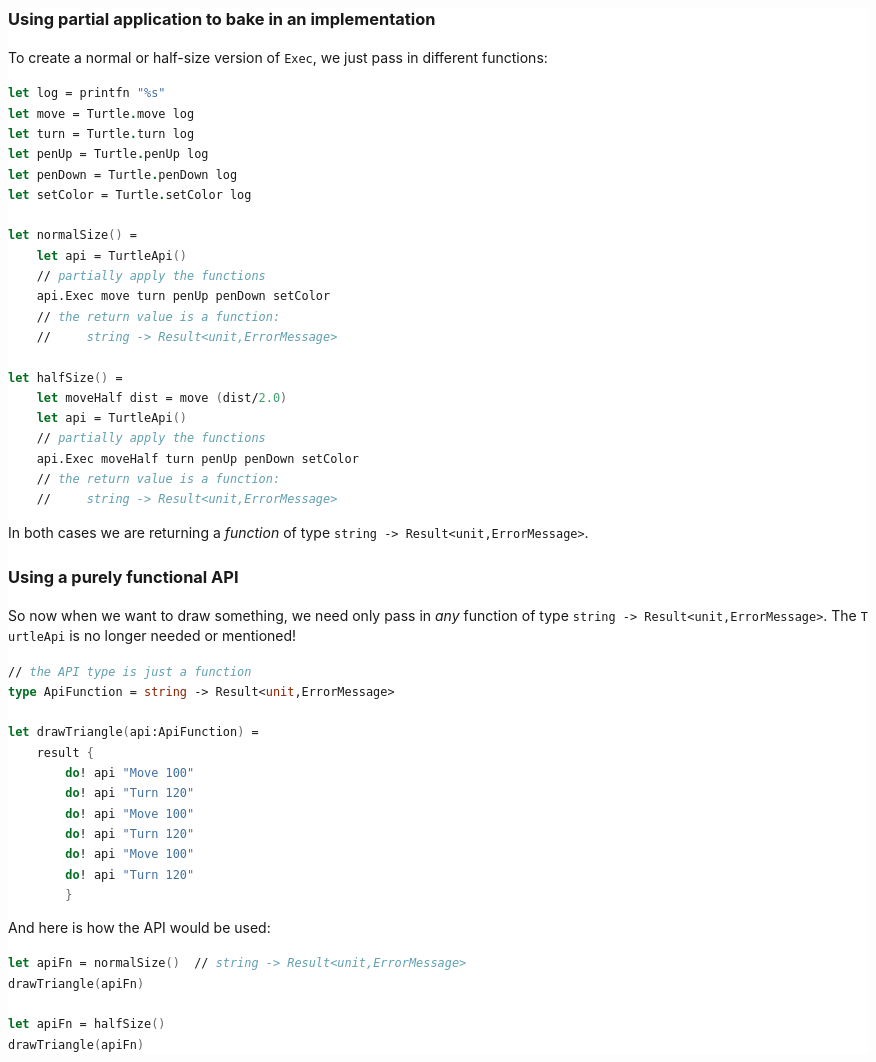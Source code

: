 ### Using partial application to bake in an implementation

To create a normal or half-size version of `Exec`, we just pass in different functions:

```fsharp
let log = printfn "%s"
let move = Turtle.move log
let turn = Turtle.turn log
let penUp = Turtle.penUp log
let penDown = Turtle.penDown log
let setColor = Turtle.setColor log

let normalSize() =
    let api = TurtleApi()
    // partially apply the functions
    api.Exec move turn penUp penDown setColor
    // the return value is a function:
    //     string -> Result<unit,ErrorMessage>

let halfSize() =
    let moveHalf dist = move (dist/2.0)
    let api = TurtleApi()
    // partially apply the functions
    api.Exec moveHalf turn penUp penDown setColor
    // the return value is a function:
    //     string -> Result<unit,ErrorMessage>
```

In both cases we are returning a *function* of type `string -> Result<unit,ErrorMessage>`.

### Using a purely functional API

So now when we want to draw something, we need only pass in *any* function of type `string -> Result<unit,ErrorMessage>`.  The `TurtleApi` is no longer needed or mentioned!

```fsharp
// the API type is just a function
type ApiFunction = string -> Result<unit,ErrorMessage>

let drawTriangle(api:ApiFunction) =
    result {
        do! api "Move 100"
        do! api "Turn 120"
        do! api "Move 100"
        do! api "Turn 120"
        do! api "Move 100"
        do! api "Turn 120"
        }
```

And here is how the API would be used:

```fsharp
let apiFn = normalSize()  // string -> Result<unit,ErrorMessage>
drawTriangle(apiFn)

let apiFn = halfSize()
drawTriangle(apiFn)
```
